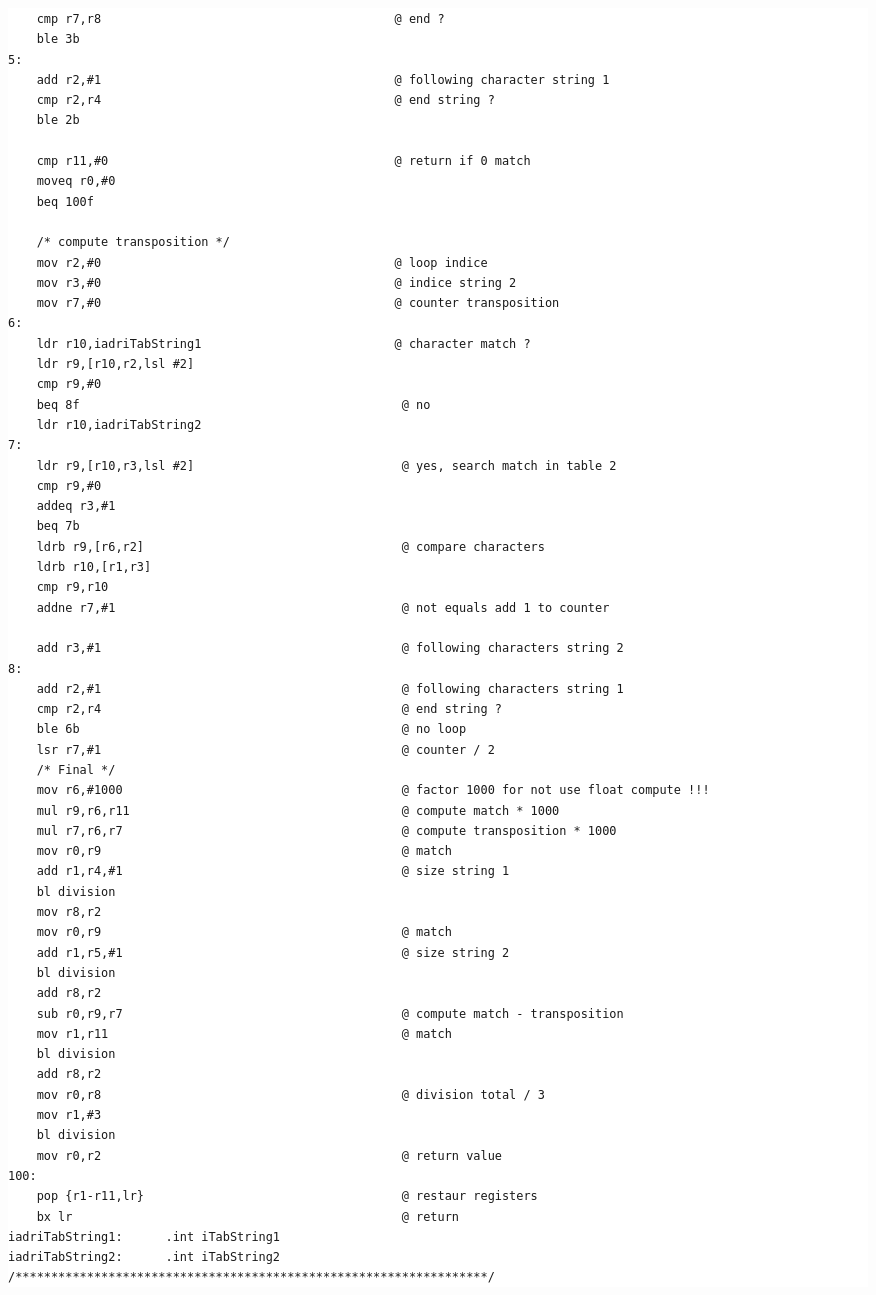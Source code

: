 ```ARM Assembly
    cmp r7,r8                                         @ end ?
    ble 3b
5:
    add r2,#1                                         @ following character string 1
    cmp r2,r4                                         @ end string ?
    ble 2b

    cmp r11,#0                                        @ return if 0 match
    moveq r0,#0
    beq 100f

    /* compute transposition */
    mov r2,#0                                         @ loop indice
    mov r3,#0                                         @ indice string 2
    mov r7,#0                                         @ counter transposition
6:
    ldr r10,iadriTabString1                           @ character match ?
    ldr r9,[r10,r2,lsl #2]
    cmp r9,#0
    beq 8f                                             @ no
    ldr r10,iadriTabString2
7:
    ldr r9,[r10,r3,lsl #2]                             @ yes, search match in table 2
    cmp r9,#0
    addeq r3,#1
    beq 7b
    ldrb r9,[r6,r2]                                    @ compare characters
    ldrb r10,[r1,r3]
    cmp r9,r10
    addne r7,#1                                        @ not equals add 1 to counter 

    add r3,#1                                          @ following characters string 2
8:
    add r2,#1                                          @ following characters string 1
    cmp r2,r4                                          @ end string ?
    ble 6b                                             @ no loop
    lsr r7,#1                                          @ counter / 2
    /* Final */
    mov r6,#1000                                       @ factor 1000 for not use float compute !!!
    mul r9,r6,r11                                      @ compute match * 1000
    mul r7,r6,r7                                       @ compute transposition * 1000
    mov r0,r9                                          @ match
    add r1,r4,#1                                       @ size string 1
    bl division
    mov r8,r2
    mov r0,r9                                          @ match 
    add r1,r5,#1                                       @ size string 2
    bl division
    add r8,r2
    sub r0,r9,r7                                       @ compute match - transposition
    mov r1,r11                                         @ match
    bl division
    add r8,r2
    mov r0,r8                                          @ division total / 3
    mov r1,#3
    bl division
    mov r0,r2                                          @ return value
100:
    pop {r1-r11,lr}                                    @ restaur registers  
    bx lr                                              @ return
iadriTabString1:      .int iTabString1
iadriTabString2:      .int iTabString2
/******************************************************************/
```